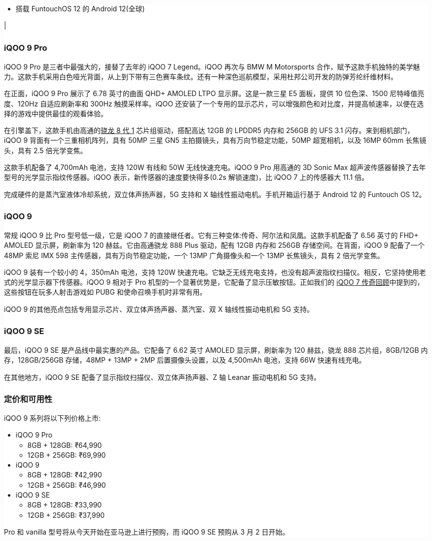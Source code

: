 *   搭载 FuntouchOS 12 的 Android 12(全球)

 |

### iQOO 9 Pro

iQOO 9 Pro 是三者中最强大的，接替了去年的 iQOO 7 Legend。iQOO 再次与 BMW M Motorsports 合作，赋予这款手机独特的美学魅力。这款手机采用白色哑光背面，从上到下带有三色赛车条纹。还有一种深色巡航模型，采用杜邦公司开发的防弹芳纶纤维材料。

在正面，iQOO 9 Pro 展示了 6.78 英寸的曲面 QHD+ AMOLED LTPO 显示屏。这是一款三星 E5 面板，提供 10 位色深、1500 尼特峰值亮度、120Hz 自适应刷新率和 300Hz 触摸采样率。iQOO 还安装了一个专用的显示芯片，可以增强颜色和对比度，并提高帧速率，以便在选择的游戏中提供最佳的观看体验。

在引擎盖下，这款手机由高通的[骁龙 8 代 1](https://www.xda-developers.com/qualcomm-snapdragon-8-gen-1/) 芯片组驱动，搭配高达 12GB 的 LPDDR5 内存和 256GB 的 UFS 3.1 闪存。来到相机部门，iQOO 9 背面有一个三重相机阵列，具有 50MP 三星 GN5 主拍摄镜头，具有万向节稳定功能，50MP 超宽相机，以及 16MP 60mm 长焦镜头，具有 2.5 倍光学变焦。

这款手机配备了 4,700mAh 电池，支持 120W 有线和 50W 无线快速充电。iQOO 9 Pro 用高通的 3D Sonic Max 超声波传感器替换了去年型号的光学显示指纹传感器。iQOO 表示，新传感器的速度要快得多(0.2s 解锁速度)，比 iQOO 7 上的传感器大 11.1 倍。

完成硬件的是蒸汽室液体冷却系统，双立体声扬声器，5G 支持和 X 轴线性振动电机。手机开箱运行基于 Android 12 的 Funtouch OS 12。

### iQOO 9

常规 iQOO 9 比 Pro 型号低一级，它是 iQOO 7 的直接继任者。它有三种变体:传奇、阿尔法和凤凰。这款手机配备了 6.56 英寸的 FHD+ AMOLED 显示屏，刷新率为 120 赫兹。它由高通骁龙 888 Plus 驱动，配有 12GB 内存和 256GB 存储空间。在背面，iQOO 9 配备了一个 48MP 索尼 IMX 598 主传感器，具有万向节稳定功能，一个 13MP 广角摄像头和一个 13MP 长焦镜头，具有 2 倍光学变焦。

iQOO 9 装有一个较小的 4，350mAh 电池，支持 120W 快速充电。它缺乏无线充电支持，也没有超声波指纹扫描仪。相反，它坚持使用老式的光学显示器下传感器。iQOO 9 相对于 Pro 机型的一个显著优势是，它配备了显示压敏按钮。正如我们的 [iQOO 7 传奇回顾](https://www.xda-developers.com/iqoo-7-legend-review/)中提到的，这些按钮在玩多人射击游戏如 PUBG 和使命召唤手机时非常有用。

iQOO 9 的其他亮点包括专用显示芯片、双立体声扬声器、蒸汽室、双 X 轴线性振动电机和 5G 支持。

### iQOO 9 SE

最后，iQOO 9 SE 是产品线中最实惠的产品。它配备了 6.62 英寸 AMOLED 显示屏，刷新率为 120 赫兹，骁龙 888 芯片组，8GB/12GB 内存，128GB/256GB 存储，48MP + 13MP + 2MP 后置摄像头设置，以及 4,500mAh 电池，支持 66W 快速有线充电。

在其他地方，iQOO 9 SE 配备了显示指纹扫描仪、双立体声扬声器、Z 轴 Leanar 振动电机和 5G 支持。

### 定价和可用性

iQOO 9 系列将以下列价格上市:

*   iQOO 9 Pro
    *   8GB + 128GB: ₹64,990
    *   12GB + 256GB: ₹69,990
*   iQOO 9
    *   8GB + 128GB: ₹42,990
    *   12GB + 256GB: ₹46,990
*   iQOO 9 SE
    *   8GB + 128GB: ₹33,990
    *   12GB + 256GB: ₹37,990

Pro 和 vanilla 型号将从今天开始在亚马逊上进行预购，而 iQOO 9 SE 预购从 3 月 2 日开始。
